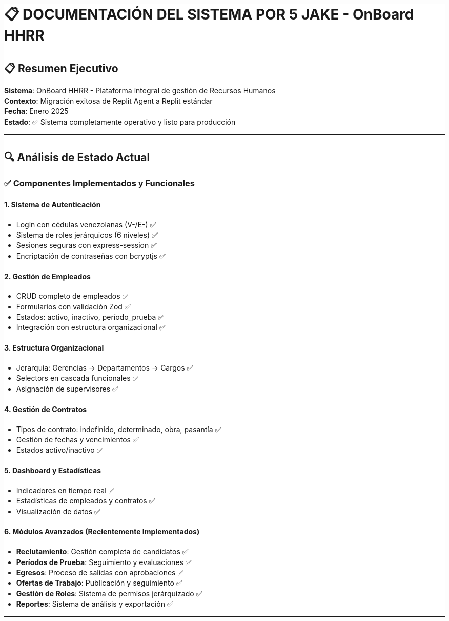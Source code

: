 # 📋 DOCUMENTACIÓN DEL SISTEMA POR 5 JAKE - OnBoard HHRR

## 📋 Resumen Ejecutivo

**Sistema**: OnBoard HHRR - Plataforma integral de gestión de Recursos Humanos  
**Contexto**: Migración exitosa de Replit Agent a Replit estándar  
**Fecha**: Enero 2025  
**Estado**: ✅ Sistema completamente operativo y listo para producción  

---

## 🔍 Análisis de Estado Actual

### ✅ Componentes Implementados y Funcionales

#### 1. **Sistema de Autenticación**
- Login con cédulas venezolanas (V-/E-) ✅
- Sistema de roles jerárquicos (6 niveles) ✅
- Sesiones seguras con express-session ✅
- Encriptación de contraseñas con bcryptjs ✅

#### 2. **Gestión de Empleados**
- CRUD completo de empleados ✅
- Formularios con validación Zod ✅
- Estados: activo, inactivo, período_prueba ✅
- Integración con estructura organizacional ✅

#### 3. **Estructura Organizacional**
- Jerarquía: Gerencias → Departamentos → Cargos ✅
- Selectors en cascada funcionales ✅
- Asignación de supervisores ✅

#### 4. **Gestión de Contratos**
- Tipos de contrato: indefinido, determinado, obra, pasantía ✅
- Gestión de fechas y vencimientos ✅
- Estados activo/inactivo ✅

#### 5. **Dashboard y Estadísticas**
- Indicadores en tiempo real ✅
- Estadísticas de empleados y contratos ✅
- Visualización de datos ✅

#### 6. **Módulos Avanzados (Recientemente Implementados)**
- **Reclutamiento**: Gestión completa de candidatos ✅
- **Períodos de Prueba**: Seguimiento y evaluaciones ✅
- **Egresos**: Proceso de salidas con aprobaciones ✅
- **Ofertas de Trabajo**: Publicación y seguimiento ✅
- **Gestión de Roles**: Sistema de permisos jerárquizado ✅
- **Reportes**: Sistema de análisis y exportación ✅

---